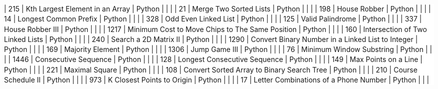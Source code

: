| 215   | Kth Largest Element in an Array                                                                                                 | Python                                                          |                             |                         |
| 21    | Merge Two Sorted Lists                                                                                                          | Python                                                          |                             |                         |
| 198   | House Robber                                                                                                                    | Python                                                          |                             |                         |
| 14    | Longest Common Prefix                                                                                                           | Python                                                          |                             |                         |
| 328   | Odd Even Linked List                                                                                                            | Python                                                          |                             |                         |
| 125   | Valid Palindrome                                                                                                                | Python                                                          |                             |                         |
| 337   | House Robber III                                                                                                                | Python                                                          |                             |                         |
| 1217  | Minimum Cost to Move Chips to The Same Position                                                                                 | Python                                                          |                             |                         |
| 160   | Intersection of Two Linked Lists                                                                                                | Python                                                          |                             |                         |
| 240   | Search a 2D Matrix II                                                                                                           | Python                                                          |                             |                         |
| 1290  | Convert Binary Number in a Linked List to Integer                                                                               | Python                                                          |                             |                         |
| 169   | Majority Element                                                                                                                | Python                                                          |                             |                         |
| 1306  | Jump Game III                                                                                                                   | Python                                                          |                             |                         |
| 76    | Minimum Window Substring                                                                                                        | Python                                                          |                             |                         |
| 1446  | Consecutive Sequence                                                                                                            | Python                                                          |                             |                         |
| 128   | Longest Consecutive Sequence                                                                                                    | Python                                                          |                             |                         |
| 149   | Max Points on a Line                                                                                                            | Python                                                          |                             |                         |
| 221   | Maximal Square                                                                                                                  | Python                                                          |                             |                         |
| 108   | Convert Sorted Array to Binary Search Tree                                                                                      | Python                                                          |                             |                         |
| 210   | Course Schedule II                                                                                                              | Python                                                          |                             |                         |
| 973   | K Closest Points to Origin                                                                                                      | Python                                                          |                             |                         |
| 17    | Letter Combinations of a Phone Number                                                                                           | Python                                                          |                             |                         |